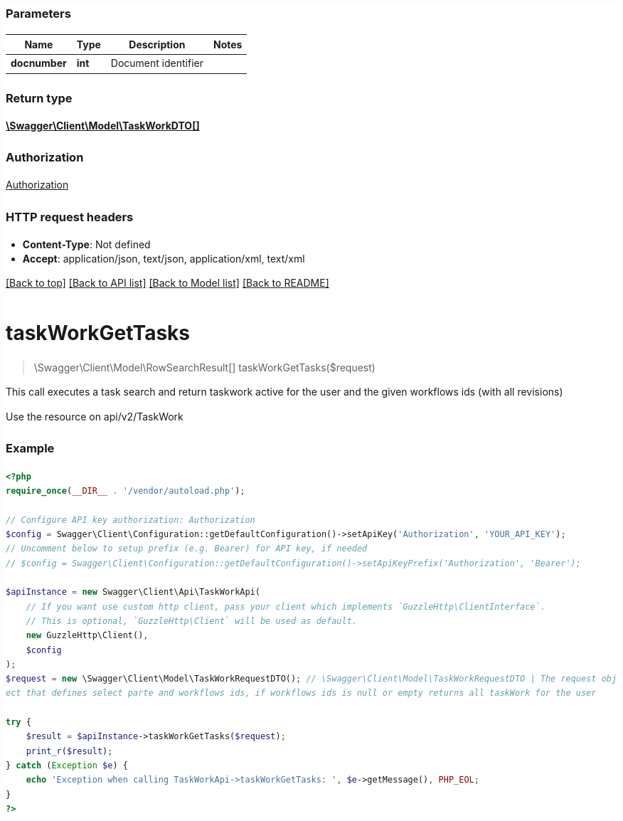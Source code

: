 ### Parameters

Name | Type | Description  | Notes
------------- | ------------- | ------------- | -------------
 **docnumber** | **int**| Document identifier |

### Return type

[**\Swagger\Client\Model\TaskWorkDTO[]**](../Model/TaskWorkDTO.md)

### Authorization

[Authorization](../../README.md#Authorization)

### HTTP request headers

 - **Content-Type**: Not defined
 - **Accept**: application/json, text/json, application/xml, text/xml

[[Back to top]](#) [[Back to API list]](../../README.md#documentation-for-api-endpoints) [[Back to Model list]](../../README.md#documentation-for-models) [[Back to README]](../../README.md)

# **taskWorkGetTasks**
> \Swagger\Client\Model\RowSearchResult[] taskWorkGetTasks($request)

This call executes a task search and return taskwork active for the user and the given workflows ids (with all revisions)

Use the resource on api/v2/TaskWork

### Example
```php
<?php
require_once(__DIR__ . '/vendor/autoload.php');

// Configure API key authorization: Authorization
$config = Swagger\Client\Configuration::getDefaultConfiguration()->setApiKey('Authorization', 'YOUR_API_KEY');
// Uncomment below to setup prefix (e.g. Bearer) for API key, if needed
// $config = Swagger\Client\Configuration::getDefaultConfiguration()->setApiKeyPrefix('Authorization', 'Bearer');

$apiInstance = new Swagger\Client\Api\TaskWorkApi(
    // If you want use custom http client, pass your client which implements `GuzzleHttp\ClientInterface`.
    // This is optional, `GuzzleHttp\Client` will be used as default.
    new GuzzleHttp\Client(),
    $config
);
$request = new \Swagger\Client\Model\TaskWorkRequestDTO(); // \Swagger\Client\Model\TaskWorkRequestDTO | The request object that defines select parte and workflows ids, if workflows ids is null or empty returns all taskWork for the user

try {
    $result = $apiInstance->taskWorkGetTasks($request);
    print_r($result);
} catch (Exception $e) {
    echo 'Exception when calling TaskWorkApi->taskWorkGetTasks: ', $e->getMessage(), PHP_EOL;
}
?>
```
